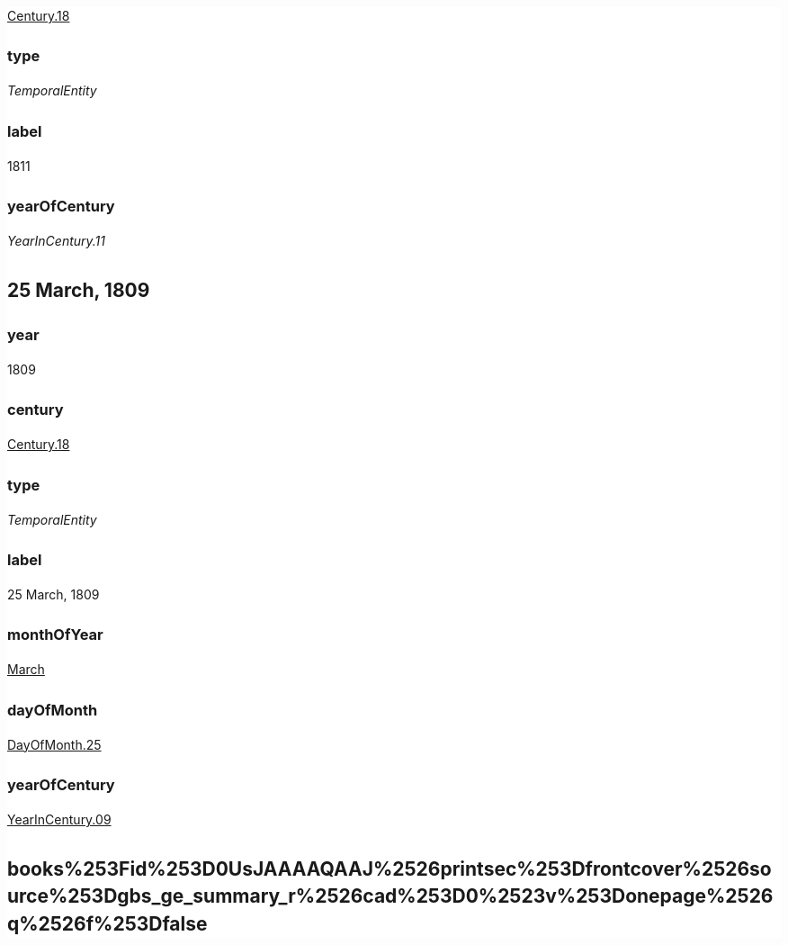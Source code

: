 
[Century.18](#Century.18)

### type


*TemporalEntity*

### label


1811

### yearOfCentury


*YearInCentury.11*

## 25 March, 1809

### year


1809

### century


[Century.18](#Century.18)

### type


*TemporalEntity*

### label


25 March, 1809

### monthOfYear


[March](#March)

### dayOfMonth


[DayOfMonth.25](#DayOfMonth.25)

### yearOfCentury


[YearInCentury.09](#YearInCentury.09)

## books%253Fid%253D0UsJAAAAQAAJ%2526printsec%253Dfrontcover%2526source%253Dgbs_ge_summary_r%2526cad%253D0%2523v%253Donepage%2526q%2526f%253Dfalse
